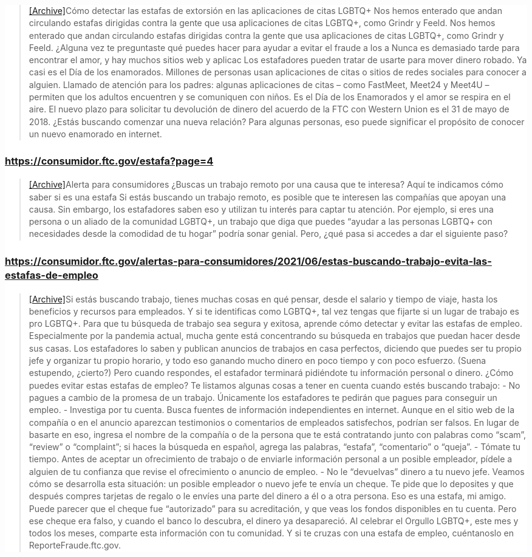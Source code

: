 
> [[Archive]](https://web.archive.org/web/20240000000000*/https://consumidor.ftc.gov/search-terms/citas-en-internet)Cómo detectar las estafas de extorsión en las aplicaciones de citas LGBTQ+ Nos hemos enterado que andan circulando estafas dirigidas contra la gente que usa aplicaciones de citas LGBTQ+, como Grindr y Feeld. Nos hemos enterado que andan circulando estafas dirigidas contra la gente que usa aplicaciones de citas LGBTQ+, como Grindr y Feeld. ¿Alguna vez te preguntaste qué puedes hacer para ayudar a evitar el fraude a los a Nunca es demasiado tarde para encontrar el amor, y hay muchos sitios web y aplicac Los estafadores pueden tratar de usarte para mover dinero robado. Ya casi es el Día de los enamorados. Millones de personas usan aplicaciones de citas o sitios de redes sociales para conocer a alguien. Llamado de atención para los padres: algunas aplicaciones de citas – como FastMeet, Meet24 y Meet4U – permiten que los adultos encuentren y se comuniquen con niños. Es el Día de los Enamorados y el amor se respira en el aire. El nuevo plazo para solicitar tu devolución de dinero del acuerdo de la FTC con Western Union es el 31 de mayo de 2018. ¿Estás buscando comenzar una nueva relación? Para algunas personas, eso puede significar el propósito de conocer un nuevo enamorado en internet.
### https://consumidor.ftc.gov/estafa?page=4


> [[Archive]](https://web.archive.org/web/20240000000000*/https://consumidor.ftc.gov/estafa?page=4)Alerta para consumidores ¿Buscas un trabajo remoto por una causa que te interesa? Aquí te indicamos cómo saber si es una estafa Si estás buscando un trabajo remoto, es posible que te interesen las compañías que apoyan una causa. Sin embargo, los estafadores saben eso y utilizan tu interés para captar tu atención. Por ejemplo, si eres una persona o un aliado de la comunidad LGBTQ+, un trabajo que diga que puedes “ayudar a las personas LGBTQ+ con necesidades desde la comodidad de tu hogar” podría sonar genial. Pero, ¿qué pasa si accedes a dar el siguiente paso?
### https://consumidor.ftc.gov/alertas-para-consumidores/2021/06/estas-buscando-trabajo-evita-las-estafas-de-empleo


> [[Archive]](https://web.archive.org/web/20240000000000*/https://consumidor.ftc.gov/alertas-para-consumidores/2021/06/estas-buscando-trabajo-evita-las-estafas-de-empleo)Si estás buscando trabajo, tienes muchas cosas en qué pensar, desde el salario y tiempo de viaje, hasta los beneficios y recursos para empleados. Y si te identificas como LGBTQ+, tal vez tengas que fijarte si un lugar de trabajo es pro LGBTQ+. Para que tu búsqueda de trabajo sea segura y exitosa, aprende cómo detectar y evitar las estafas de empleo. Especialmente por la pandemia actual, mucha gente está concentrando su búsqueda en trabajos que puedan hacer desde sus casas. Los estafadores lo saben y publican anuncios de trabajos en casa perfectos, diciendo que puedes ser tu propio jefe y organizar tu propio horario, y todo eso ganando mucho dinero en poco tiempo y con poco esfuerzo. (Suena estupendo, ¿cierto?) Pero cuando respondes, el estafador terminará pidiéndote tu información personal o dinero. ¿Cómo puedes evitar estas estafas de empleo? Te listamos algunas cosas a tener en cuenta cuando estés buscando trabajo: - No pagues a cambio de la promesa de un trabajo. Únicamente los estafadores te pedirán que pagues para conseguir un empleo. - Investiga por tu cuenta. Busca fuentes de información independientes en internet. Aunque en el sitio web de la compañía o en el anuncio aparezcan testimonios o comentarios de empleados satisfechos, podrían ser falsos. En lugar de basarte en eso, ingresa el nombre de la compañía o de la persona que te está contratando junto con palabras como “scam”, “review” o “complaint”; si haces la búsqueda en español, agrega las palabras, “estafa”, “comentario” o “queja”. - Tómate tu tiempo. Antes de aceptar un ofrecimiento de trabajo o de enviarle información personal a un posible empleador, pídele a alguien de tu confianza que revise el ofrecimiento o anuncio de empleo. - No le “devuelvas” dinero a tu nuevo jefe. Veamos cómo se desarrolla esta situación: un posible empleador o nuevo jefe te envía un cheque. Te pide que lo deposites y que después compres tarjetas de regalo o le envíes una parte del dinero a él o a otra persona. Eso es una estafa, mi amigo. Puede parecer que el cheque fue “autorizado” para su acreditación, y que veas los fondos disponibles en tu cuenta. Pero ese cheque era falso, y cuando el banco lo descubra, el dinero ya desapareció. Al celebrar el Orgullo LGBTQ+, este mes y todos los meses, comparte esta información con tu comunidad. Y si te cruzas con una estafa de empleo, cuéntanoslo en ReporteFraude.ftc.gov.